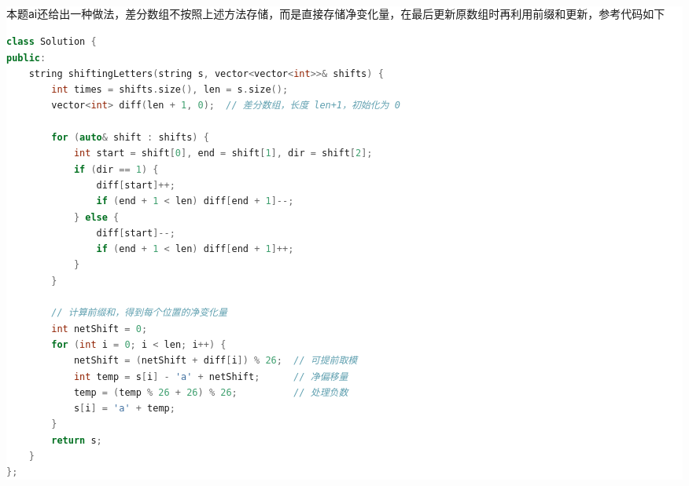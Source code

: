 本题ai还给出一种做法，差分数组不按照上述方法存储，而是直接存储净变化量，在最后更新原数组时再利用前缀和更新，参考代码如下
```c++
class Solution {
public:
    string shiftingLetters(string s, vector<vector<int>>& shifts) {
        int times = shifts.size(), len = s.size();
        vector<int> diff(len + 1, 0);  // 差分数组，长度 len+1，初始化为 0

        for (auto& shift : shifts) {
            int start = shift[0], end = shift[1], dir = shift[2];
            if (dir == 1) {
                diff[start]++;
                if (end + 1 < len) diff[end + 1]--;
            } else {
                diff[start]--;
                if (end + 1 < len) diff[end + 1]++;
            }
        }

        // 计算前缀和，得到每个位置的净变化量
        int netShift = 0;
        for (int i = 0; i < len; i++) {
            netShift = (netShift + diff[i]) % 26;  // 可提前取模
            int temp = s[i] - 'a' + netShift;      // 净偏移量
            temp = (temp % 26 + 26) % 26;          // 处理负数
            s[i] = 'a' + temp;
        }
        return s;
    }
};
```

